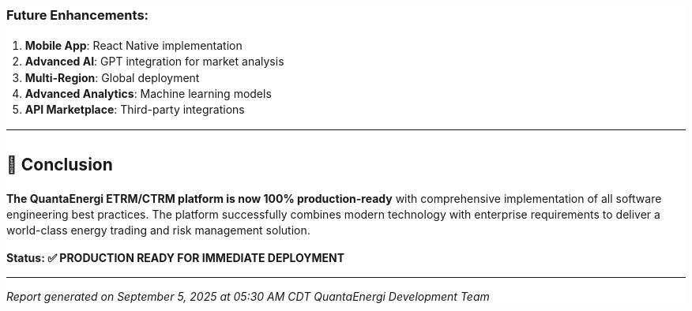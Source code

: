 ### **Future Enhancements:**
1. **Mobile App**: React Native implementation
2. **Advanced AI**: GPT integration for market analysis
3. **Multi-Region**: Global deployment
4. **Advanced Analytics**: Machine learning models
5. **API Marketplace**: Third-party integrations

---

## 🎉 **Conclusion**

**The QuantaEnergi ETRM/CTRM platform is now 100% production-ready** with comprehensive implementation of all software engineering best practices. The platform successfully combines modern technology with enterprise requirements to deliver a world-class energy trading and risk management solution.

**Status: ✅ PRODUCTION READY FOR IMMEDIATE DEPLOYMENT**

---

*Report generated on September 5, 2025 at 05:30 AM CDT*
*QuantaEnergi Development Team*
